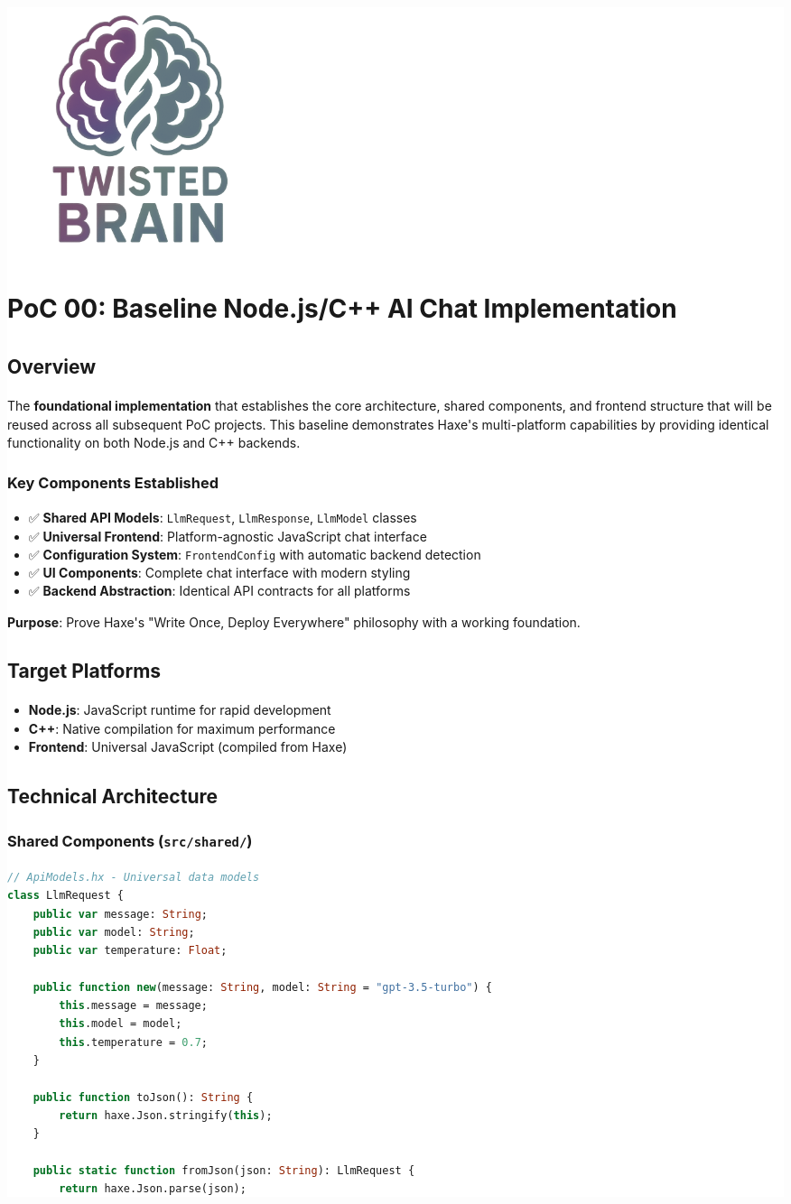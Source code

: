 ![Haxe Multi-Platform Logo](/assets/logo.png)

# PoC 00: Baseline Node.js/C++ AI Chat Implementation

## Overview
The **foundational implementation** that establishes the core architecture, shared components, and frontend structure that will be reused across all subsequent PoC projects. This baseline demonstrates Haxe's multi-platform capabilities by providing identical functionality on both Node.js and C++ backends.

### Key Components Established
- ✅ **Shared API Models**: `LlmRequest`, `LlmResponse`, `LlmModel` classes
- ✅ **Universal Frontend**: Platform-agnostic JavaScript chat interface
- ✅ **Configuration System**: `FrontendConfig` with automatic backend detection
- ✅ **UI Components**: Complete chat interface with modern styling
- ✅ **Backend Abstraction**: Identical API contracts for all platforms

**Purpose**: Prove Haxe's "Write Once, Deploy Everywhere" philosophy with a working foundation.

## Target Platforms
- **Node.js**: JavaScript runtime for rapid development
- **C++**: Native compilation for maximum performance
- **Frontend**: Universal JavaScript (compiled from Haxe)

## Technical Architecture

### Shared Components (`src/shared/`)
```haxe
// ApiModels.hx - Universal data models
class LlmRequest {
    public var message: String;
    public var model: String;
    public var temperature: Float;
    
    public function new(message: String, model: String = "gpt-3.5-turbo") {
        this.message = message;
        this.model = model;
        this.temperature = 0.7;
    }
    
    public function toJson(): String {
        return haxe.Json.stringify(this);
    }
    
    public static function fromJson(json: String): LlmRequest {
        return haxe.Json.parse(json);
```